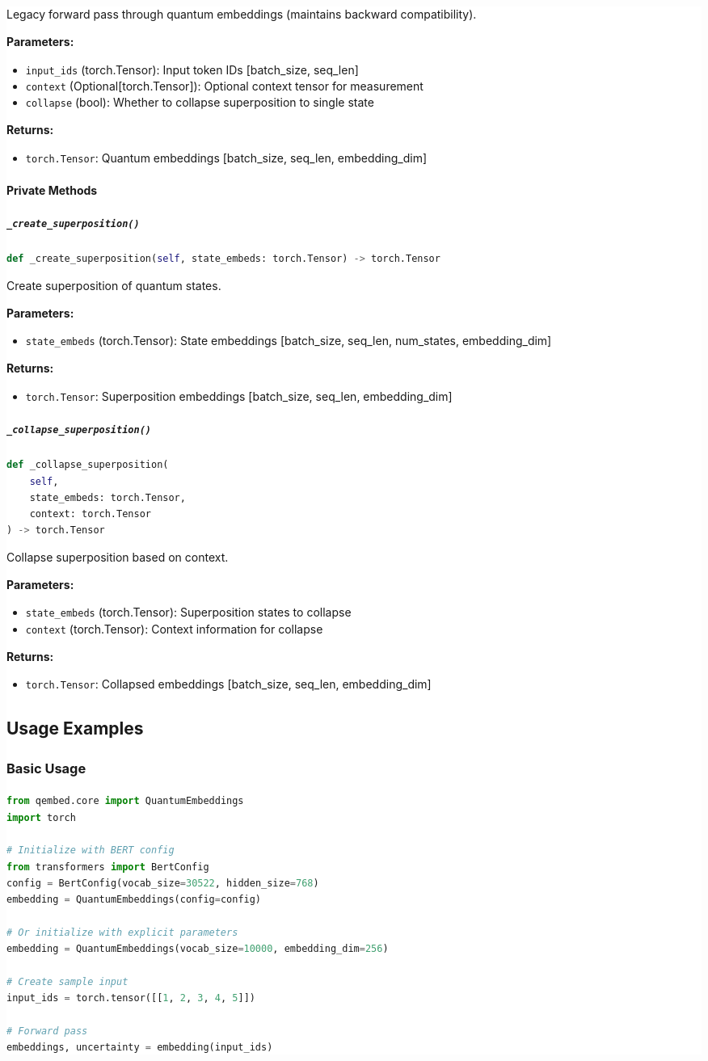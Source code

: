 Legacy forward pass through quantum embeddings (maintains backward compatibility).

**Parameters:**

- `input_ids` (torch.Tensor): Input token IDs [batch_size, seq_len]
- `context` (Optional[torch.Tensor]): Optional context tensor for measurement
- `collapse` (bool): Whether to collapse superposition to single state

**Returns:**

- `torch.Tensor`: Quantum embeddings [batch_size, seq_len, embedding_dim]

#### Private Methods

##### `_create_superposition()`

```python
def _create_superposition(self, state_embeds: torch.Tensor) -> torch.Tensor
```

Create superposition of quantum states.

**Parameters:**

- `state_embeds` (torch.Tensor): State embeddings [batch_size, seq_len, num_states, embedding_dim]

**Returns:**

- `torch.Tensor`: Superposition embeddings [batch_size, seq_len, embedding_dim]

##### `_collapse_superposition()`

```python
def _collapse_superposition(
    self, 
    state_embeds: torch.Tensor, 
    context: torch.Tensor
) -> torch.Tensor
```

Collapse superposition based on context.

**Parameters:**

- `state_embeds` (torch.Tensor): Superposition states to collapse
- `context` (torch.Tensor): Context information for collapse

**Returns:**

- `torch.Tensor`: Collapsed embeddings [batch_size, seq_len, embedding_dim]

## Usage Examples

### Basic Usage

```python
from qembed.core import QuantumEmbeddings
import torch

# Initialize with BERT config
from transformers import BertConfig
config = BertConfig(vocab_size=30522, hidden_size=768)
embedding = QuantumEmbeddings(config=config)

# Or initialize with explicit parameters
embedding = QuantumEmbeddings(vocab_size=10000, embedding_dim=256)

# Create sample input
input_ids = torch.tensor([[1, 2, 3, 4, 5]])

# Forward pass
embeddings, uncertainty = embedding(input_ids)
```